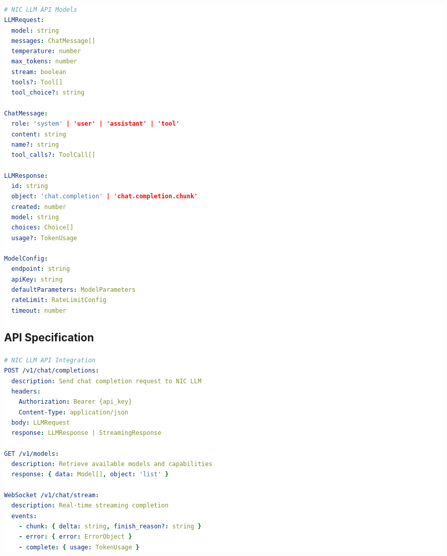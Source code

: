 ```yaml
# NIC LLM API Models
LLMRequest:
  model: string
  messages: ChatMessage[]
  temperature: number
  max_tokens: number
  stream: boolean
  tools?: Tool[]
  tool_choice?: string
  
ChatMessage:
  role: 'system' | 'user' | 'assistant' | 'tool'
  content: string
  name?: string
  tool_calls?: ToolCall[]
  
LLMResponse:
  id: string
  object: 'chat.completion' | 'chat.completion.chunk'
  created: number
  model: string
  choices: Choice[]
  usage?: TokenUsage

ModelConfig:
  endpoint: string
  apiKey: string
  defaultParameters: ModelParameters
  rateLimit: RateLimitConfig
  timeout: number
```

## API Specification

```yaml
# NIC LLM API Integration
POST /v1/chat/completions:
  description: Send chat completion request to NIC LLM
  headers:
    Authorization: Bearer {api_key}
    Content-Type: application/json
  body: LLMRequest
  response: LLMResponse | StreamingResponse

GET /v1/models:
  description: Retrieve available models and capabilities
  response: { data: Model[], object: 'list' }

WebSocket /v1/chat/stream:
  description: Real-time streaming completion
  events:
    - chunk: { delta: string, finish_reason?: string }
    - error: { error: ErrorObject }
    - complete: { usage: TokenUsage }
```
